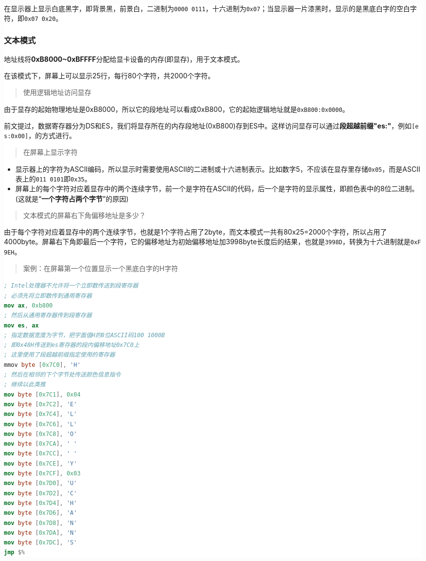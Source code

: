   在显示器上显示白底黑字，即背景黑，前景白，二进制为`0000 0111`，十六进制为`0x07`；当显示器一片漆黑时，显示的是黑底白字的空白字符，即`0x07 0x20`。


### 文本模式
地址线将**0xB8000~0xBFFFF**分配给显卡设备的内存(即显存)，用于文本模式。

在该模式下，屏幕上可以显示25行，每行80个字符，共2000个字符。

> 使用逻辑地址访问显存

由于显存的起始物理地址是0xB8000，所以它的段地址可以看成0xB800，它的起始逻辑地址就是`0xB800:0x0000`。

前文提过，数据寄存器分为DS和ES，我们将显存所在的内存段地址(0xB800)存到ES中。这样访问显存可以通过**段超越前缀"es:"**，例如`[es:0x00]`，的方式进行。

> 在屏幕上显示字符

* 显示器上的字符为ASCII编码，所以显示时需要使用ASCII的二进制或十六进制表示。比如数字5，不应该在显存里存储`0x05`，而是ASCII表上的`011 0101`即`0x35`。
* 屏幕上的每个字符对应着显存中的两个连续字节，前一个是字符在ASCII的代码，后一个是字符的显示属性，即颜色表中的8位二进制。(这就是“**一个字符占两个字节**”的原因)

> 文本模式的屏幕右下角偏移地址是多少？

由于每个字符对应着显存中的两个连续字节，也就是1个字符占用了2byte，而文本模式一共有80x25=2000个字符，所以占用了4000byte。屏幕右下角即最后一个字符，它的偏移地址为初始偏移地址加3998byte长度后的结果，也就是`3998D`，转换为十六进制就是`0xF9EH`。

> 案例：在屏幕第一个位置显示一个黑底白字的H字符
```nasm
; Intel处理器不允许将一个立即数传送到段寄存器
; 必须先将立即数传到通用寄存器
mov ax, 0xb800
; 然后从通用寄存器传到段寄存器
mov es, ax
; 指定数据宽度为字节，把字面值H的8位ASCII码100 1000B
; 即0x48H传送到es寄存器的段内偏移地址0x7C0上
; 这里使用了段超越前缀指定使用的寄存器
mmov byte [0x7C0], 'H'
; 然后在相邻的下个字节处传送颜色信息指令
; 继续以此类推
mov byte [0x7C1], 0x04
mov byte [0x7C2], 'E'
mov byte [0x7C4], 'L'
mov byte [0x7C6], 'L'
mov byte [0x7C8], 'O'
mov byte [0x7CA], ' '
mov byte [0x7CC], ' '
mov byte [0x7CE], 'Y'
mov byte [0x7CF], 0x03
mov byte [0x7D0], 'U'
mov byte [0x7D2], 'C'
mov byte [0x7D4], 'H'
mov byte [0x7D6], 'A'
mov byte [0x7D8], 'N'
mov byte [0x7DA], 'N'
mov byte [0x7DC], 'S'
jmp $%
```